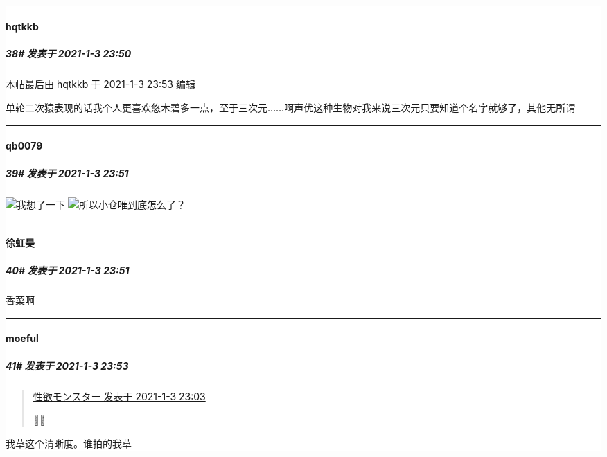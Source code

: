 


*****

####  hqtkkb  
##### 38#       发表于 2021-1-3 23:50



 本帖最后由 hqtkkb 于 2021-1-3 23:53 编辑 

单轮二次猿表现的话我个人更喜欢悠木碧多一点，至于三次元……啊声优这种生物对我来说三次元只要知道个名字就够了，其他无所谓







*****

####  qb0079  
##### 39#       发表于 2021-1-3 23:51



<img src="https://static.saraba1st.com/image/smiley/face2017/037.png" referrerpolicy="no-referrer">我想了一下
<img src="https://static.saraba1st.com/image/smiley/face2017/066.png" referrerpolicy="no-referrer">所以小仓唯到底怎么了？







*****

####  徐虹昊  
##### 40#       发表于 2021-1-3 23:51




香菜啊







*****

####  moeful  
##### 41#       发表于 2021-1-3 23:53



<blockquote><a href="httphttps://bbs.saraba1st.com/2b/forum.php?mod=redirect&amp;goto=findpost&amp;pid=49929568&amp;ptid=1981057" target="_blank">性欲モンスター 发表于 2021-1-3 23:03</a>

👃🏻</blockquote>
我草这个清晰度。谁拍的我草


